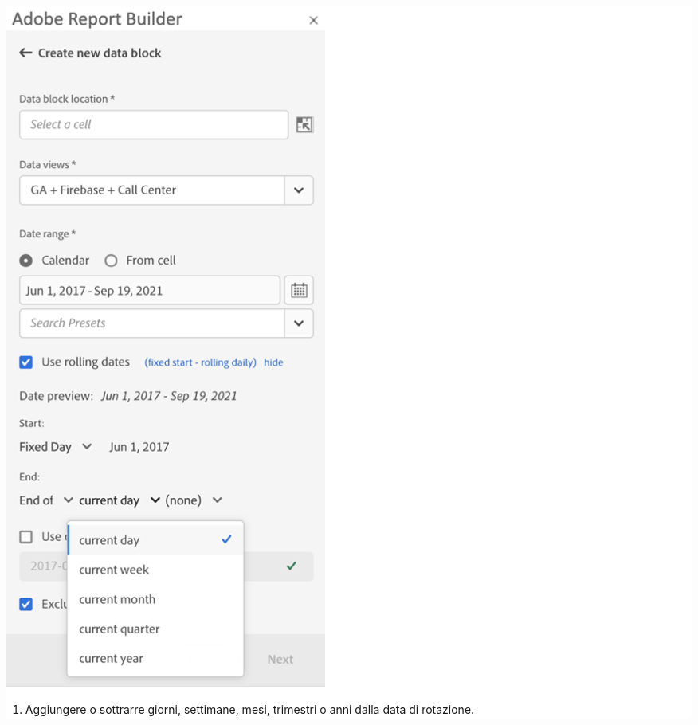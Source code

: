    ![Riquadro dell&#39;intervallo di date del Report Builder che mostra il giorno corrente selezionato.](./assets/image20.png)

1. Aggiungere o sottrarre giorni, settimane, mesi, trimestri o anni dalla data di rotazione.
